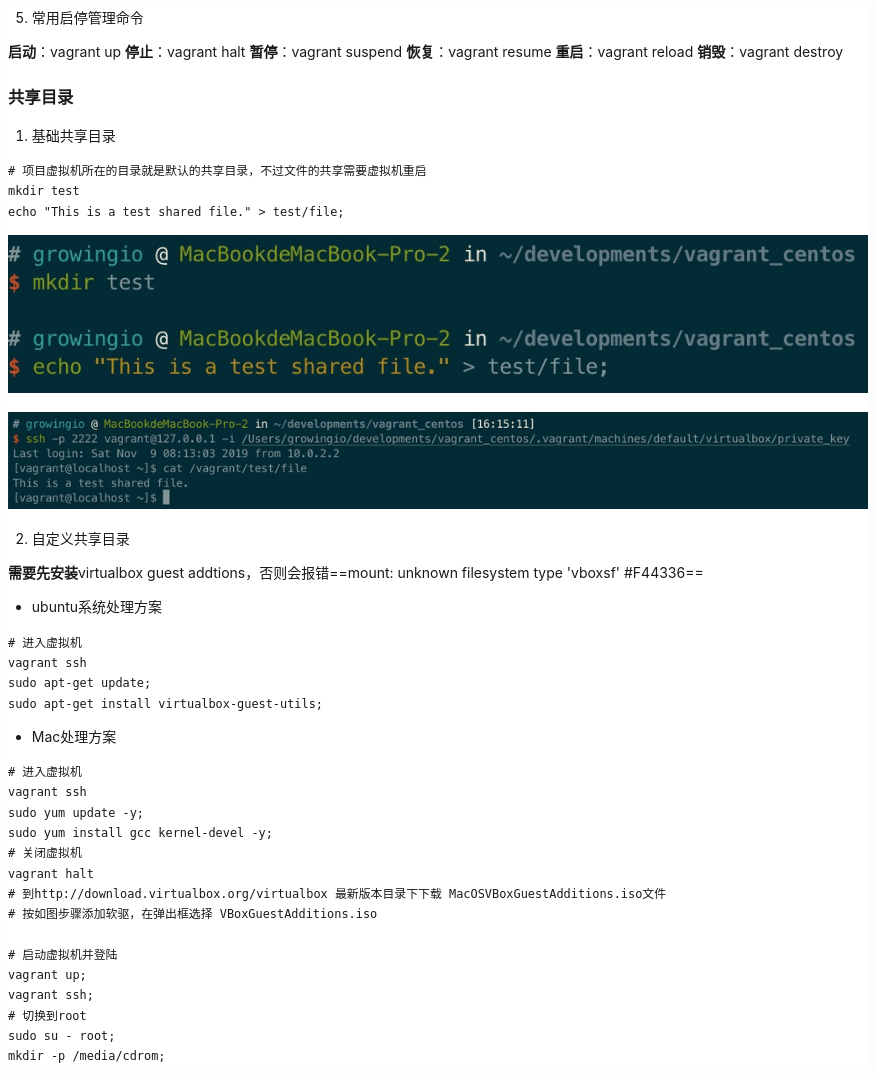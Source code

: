 5. 常用启停管理命令

**启动**：vagrant up
**停止**：vagrant halt
**暂停**：vagrant suspend
**恢复**：vagrant resume
**重启**：vagrant reload
**销毁**：vagrant destroy


### 共享目录

1. 基础共享目录

``` shell
# 项目虚拟机所在的目录就是默认的共享目录，不过文件的共享需要虚拟机重启
mkdir test
echo "This is a test shared file." > test/file;
```

![创建共享文件](https://www.github.com/hzhang123/bolgFiles/raw/master/xiaoshujiang/1579517493189.png)

![共享文件](https://www.github.com/hzhang123/bolgFiles/raw/master/xiaoshujiang/1579517493359.png)

2. 自定义共享目录

**需要先安装**virtualbox guest addtions，否则会报错==mount: unknown filesystem type 'vboxsf' #F44336==

- ubuntu系统处理方案

``` shell
# 进入虚拟机
vagrant ssh
sudo apt-get update;
sudo apt-get install virtualbox-guest-utils;
```

- Mac处理方案

``` shell
# 进入虚拟机
vagrant ssh
sudo yum update -y;
sudo yum install gcc kernel-devel -y; 
# 关闭虚拟机
vagrant halt
# 到http://download.virtualbox.org/virtualbox 最新版本目录下下载 MacOSVBoxGuestAdditions.iso文件
# 按如图步骤添加软驱，在弹出框选择 VBoxGuestAdditions.iso

# 启动虚拟机并登陆
vagrant up;
vagrant ssh;
# 切换到root
sudo su - root;
mkdir -p /media/cdrom;
```